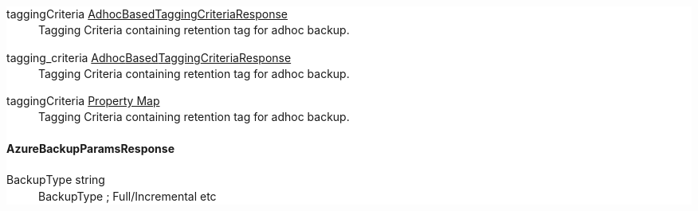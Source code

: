 </div>

<div>
<pulumi-choosable type="language" values="javascript,typescript">
<dl class="resources-properties"><dt class="property-required"
            title="Required">
        <span id="taggingcriteria_nodejs">
<a data-swiftype-name="resource-property" data-swiftype-type="text" href="#taggingcriteria_nodejs" style="color: inherit; text-decoration: inherit;">tagging<wbr>Criteria</a>
</span>
        <span class="property-indicator"></span>
        <span class="property-type"><a href="#adhocbasedtaggingcriteriaresponse">Adhoc<wbr>Based<wbr>Tagging<wbr>Criteria<wbr>Response</a></span>
    </dt>
    <dd>Tagging Criteria containing retention tag for adhoc backup.</dd></dl>
</pulumi-choosable>
</div>

<div>
<pulumi-choosable type="language" values="python">
<dl class="resources-properties"><dt class="property-required"
            title="Required">
        <span id="tagging_criteria_python">
<a data-swiftype-name="resource-property" data-swiftype-type="text" href="#tagging_criteria_python" style="color: inherit; text-decoration: inherit;">tagging_<wbr>criteria</a>
</span>
        <span class="property-indicator"></span>
        <span class="property-type"><a href="#adhocbasedtaggingcriteriaresponse">Adhoc<wbr>Based<wbr>Tagging<wbr>Criteria<wbr>Response</a></span>
    </dt>
    <dd>Tagging Criteria containing retention tag for adhoc backup.</dd></dl>
</pulumi-choosable>
</div>

<div>
<pulumi-choosable type="language" values="yaml">
<dl class="resources-properties"><dt class="property-required"
            title="Required">
        <span id="taggingcriteria_yaml">
<a data-swiftype-name="resource-property" data-swiftype-type="text" href="#taggingcriteria_yaml" style="color: inherit; text-decoration: inherit;">tagging<wbr>Criteria</a>
</span>
        <span class="property-indicator"></span>
        <span class="property-type"><a href="#adhocbasedtaggingcriteriaresponse">Property Map</a></span>
    </dt>
    <dd>Tagging Criteria containing retention tag for adhoc backup.</dd></dl>
</pulumi-choosable>
</div>

<h4 id="azurebackupparamsresponse">Azure<wbr>Backup<wbr>Params<wbr>Response</h4>



<div>
<pulumi-choosable type="language" values="csharp">
<dl class="resources-properties"><dt class="property-required"
            title="Required">
        <span id="backuptype_csharp">
<a data-swiftype-name="resource-property" data-swiftype-type="text" href="#backuptype_csharp" style="color: inherit; text-decoration: inherit;">Backup<wbr>Type</a>
</span>
        <span class="property-indicator"></span>
        <span class="property-type">string</span>
    </dt>
    <dd>BackupType ; Full/Incremental etc</dd></dl>
</pulumi-choosable>
</div>